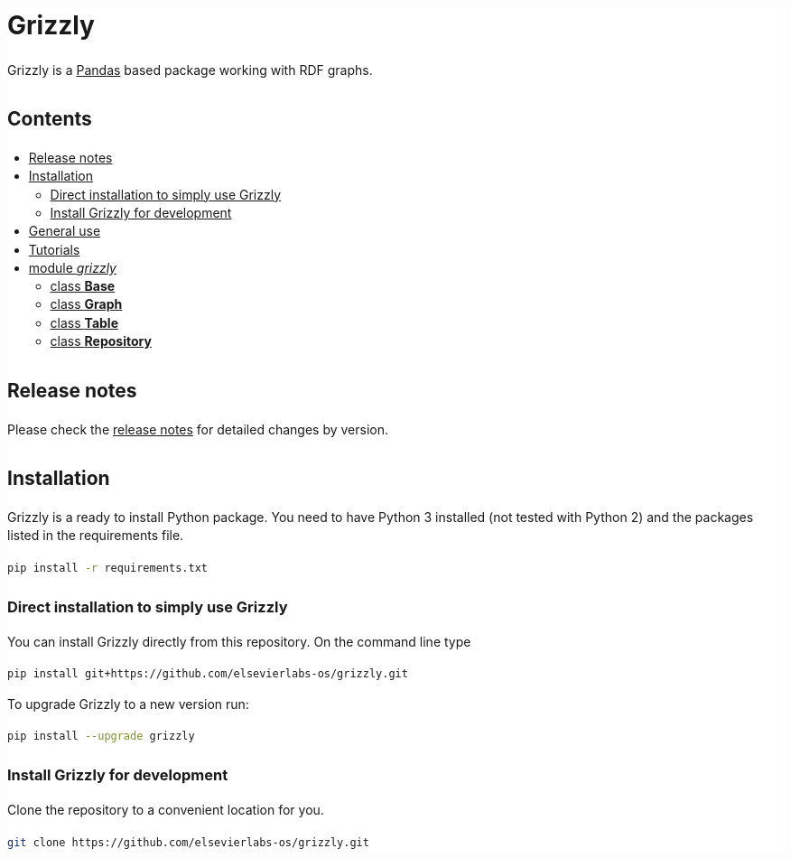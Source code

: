 # Grizzly

Grizzly is a [Pandas](http://pandas.pydata.org/) based package working with RDF graphs.

## Contents

- [Release notes](#release-notes)
- [Installation](#installation)
    - [Direct installation to simply use Grizzly](#direct-installation-to-simply-use-grizzly)
    - [Install Grizzly for development](#install-grizzly-for-development)
- [General use](#general-use)
- [Tutorials](#tutorials)
- [module *grizzly*](#module-grizzly)
    - [class **Base**](#class-base)
    - [class **Graph**](#class-graph)
    - [class **Table**](#class-table)
    - [class **Repository**](#class-repository)


## Release notes

Please check the [release notes](CHANGELOG.md) for detailed changes by version.

## Installation

Grizzly is a ready to install Python package. You need to have Python 3 installed (not tested with Python 2) and the packages listed in the requirements file.

```sh
pip install -r requirements.txt
```

### Direct installation to simply use Grizzly

You can install Grizzly directly from this repository. On the command line type

```sh
pip install git+https://github.com/elsevierlabs-os/grizzly.git
```

To upgrade Grizzly to a new version run:

```sh
pip install --upgrade grizzly
```

### Install Grizzly for development

Clone the repository to a convenient location for you.

```sh
git clone https://github.com/elsevierlabs-os/grizzly.git
```
